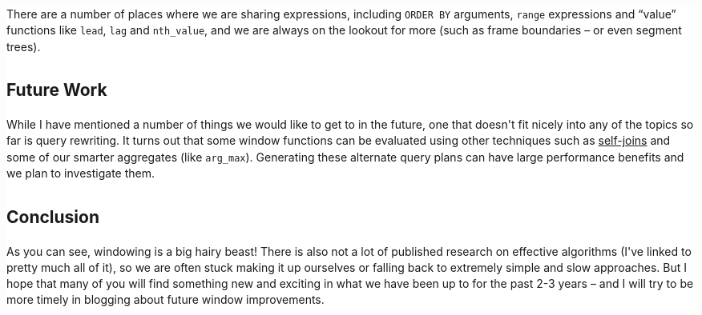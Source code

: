 There are a number of places where we are sharing expressions, including `ORDER BY` arguments,
`range` expressions and “value” functions like `lead`, `lag` and `nth_value`,
and we are always on the lookout for more (such as frame boundaries – or even segment trees).

## Future Work

While I have mentioned a number of things we would like to get to in the future,
one that doesn't fit nicely into any of the topics so far is query rewriting.
It turns out that some window functions can be evaluated using other techniques
such as [self-joins](https://www.vldb.org/pvldb/vol17/p2162-baca.pdf)
and some of our smarter aggregates (like `arg_max`).
Generating these alternate query plans can have large performance benefits
and we plan to investigate them.

## Conclusion

As you can see, windowing is a big hairy beast!
There is also not a lot of published research on effective algorithms (I've linked to pretty much all of it),
so we are often stuck making it up ourselves or falling back to extremely simple and slow approaches.
But I hope that many of you will find something new and exciting in what we have been up to for the past 2-3 years –
and I will try to be more timely in blogging about future window improvements.
